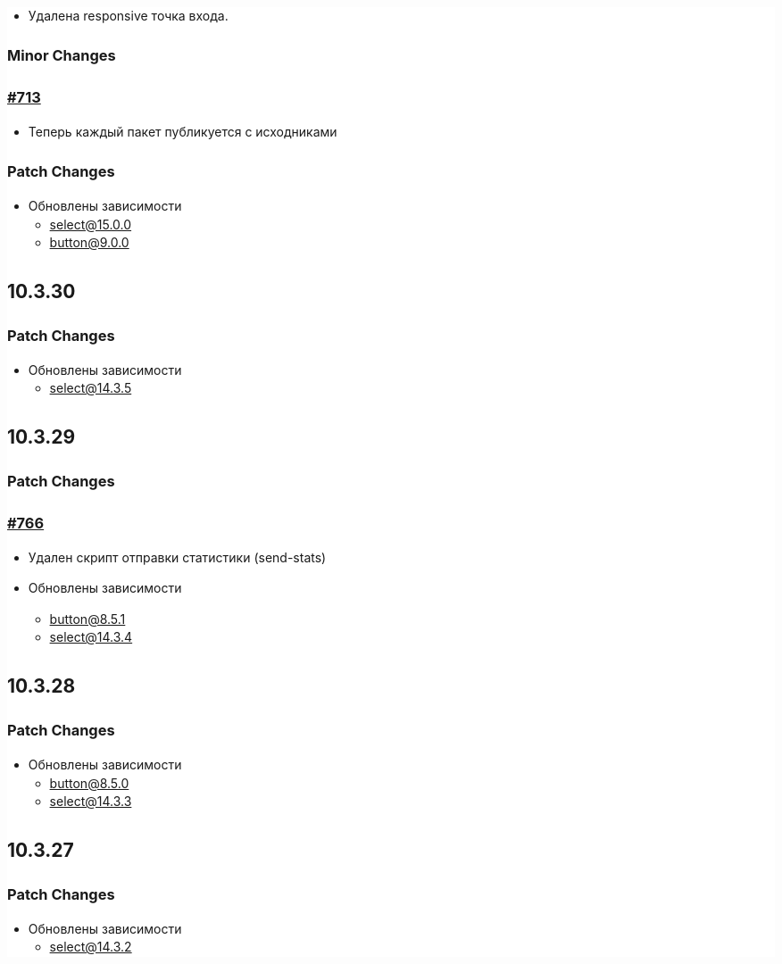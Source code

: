 -   Удалена responsive точка входа.

### Minor Changes

### [#713](https://github.com/core-ds/core-components/pull/713)

-   Теперь каждый пакет публикуется с исходниками

### Patch Changes

-   Обновлены зависимости
    -   select@15.0.0
    -   button@9.0.0

## 10.3.30

### Patch Changes

-   Обновлены зависимости
    -   select@14.3.5

## 10.3.29

### Patch Changes

### [#766](https://github.com/core-ds/core-components/pull/766)

-   Удален скрипт отправки статистики (send-stats)

-   Обновлены зависимости
    -   button@8.5.1
    -   select@14.3.4

## 10.3.28

### Patch Changes

-   Обновлены зависимости
    -   button@8.5.0
    -   select@14.3.3

## 10.3.27

### Patch Changes

-   Обновлены зависимости
    -   select@14.3.2
